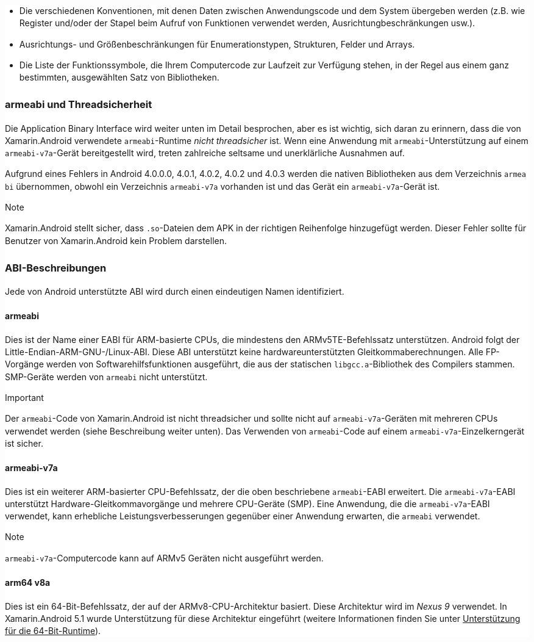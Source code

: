 - Die verschiedenen Konventionen, mit denen Daten zwischen Anwendungscode und dem System übergeben werden (z.B. wie Register und/oder der Stapel beim Aufruf von Funktionen verwendet werden, Ausrichtungbeschränkungen usw.).

- Ausrichtungs- und Größenbeschränkungen für Enumerationstypen, Strukturen, Felder und Arrays.

- Die Liste der Funktionssymbole, die Ihrem Computercode zur Laufzeit zur Verfügung stehen, in der Regel aus einem ganz bestimmten, ausgewählten Satz von Bibliotheken.

### <a name="armeabi-and-thread-safety"></a>armeabi und Threadsicherheit

Die Application Binary Interface wird weiter unten im Detail besprochen, aber es ist wichtig, sich daran zu erinnern, dass die von Xamarin.Android verwendete `armeabi`-Runtime *nicht threadsicher* ist. Wenn eine Anwendung mit `armeabi`-Unterstützung auf einem `armeabi-v7a`-Gerät bereitgestellt wird, treten zahlreiche seltsame und unerklärliche Ausnahmen auf.

Aufgrund eines Fehlers in Android 4.0.0.0, 4.0.1, 4.0.2, 4.0.2 und 4.0.3 werden die nativen Bibliotheken aus dem Verzeichnis `armeabi` übernommen, obwohl ein Verzeichnis `armeabi-v7a` vorhanden ist und das Gerät ein `armeabi-v7a`-Gerät ist.

> [!NOTE]
> Xamarin.Android stellt sicher, dass `.so`-Dateien dem APK in der richtigen Reihenfolge hinzugefügt werden. Dieser Fehler sollte für Benutzer von Xamarin.Android kein Problem darstellen.

### <a name="abi-descriptions"></a>ABI-Beschreibungen

Jede von Android unterstützte ABI wird durch einen eindeutigen Namen identifiziert.

#### <a name="armeabi"></a>armeabi

Dies ist der Name einer EABI für ARM-basierte CPUs, die mindestens den ARMv5TE-Befehlssatz unterstützen. Android folgt der Little-Endian-ARM-GNU-/Linux-ABI. Diese ABI unterstützt keine hardwareunterstützten Gleitkommaberechnungen. Alle FP-Vorgänge werden von Softwarehilfsfunktionen ausgeführt, die aus der statischen `libgcc.a`-Bibliothek des Compilers stammen. SMP-Geräte werden von `armeabi` nicht unterstützt.

> [!IMPORTANT]
> Der `armeabi`-Code von Xamarin.Android ist nicht threadsicher und sollte nicht auf `armeabi-v7a`-Geräten mit mehreren CPUs verwendet werden (siehe Beschreibung weiter unten). Das Verwenden von `armeabi`-Code auf einem `armeabi-v7a`-Einzelkerngerät ist sicher.

#### <a name="armeabi-v7a"></a>armeabi-v7a

Dies ist ein weiterer ARM-basierter CPU-Befehlssatz, der die oben beschriebene `armeabi`-EABI erweitert. Die `armeabi-v7a`-EABI unterstützt Hardware-Gleitkommavorgänge und mehrere CPU-Geräte (SMP). Eine Anwendung, die die `armeabi-v7a`-EABI verwendet, kann erhebliche Leistungsverbesserungen gegenüber einer Anwendung erwarten, die `armeabi` verwendet.

> [!NOTE]
> `armeabi-v7a`-Computercode kann auf ARMv5 Geräten nicht ausgeführt werden.

#### <a name="arm64-v8a"></a>arm64 v8a

Dies ist ein 64-Bit-Befehlssatz, der auf der ARMv8-CPU-Architektur basiert. Diese Architektur wird im *Nexus 9* verwendet.
In Xamarin.Android 5.1 wurde Unterstützung für diese Architektur eingeführt (weitere Informationen finden Sie unter [Unterstützung für die 64-Bit-Runtime](https://github.com/xamarin/release-notes-archive/blob/master/release-notes/android/xamarin.android_5/xamarin.android_5.1/index.md#64-bit-runtime-support)).
